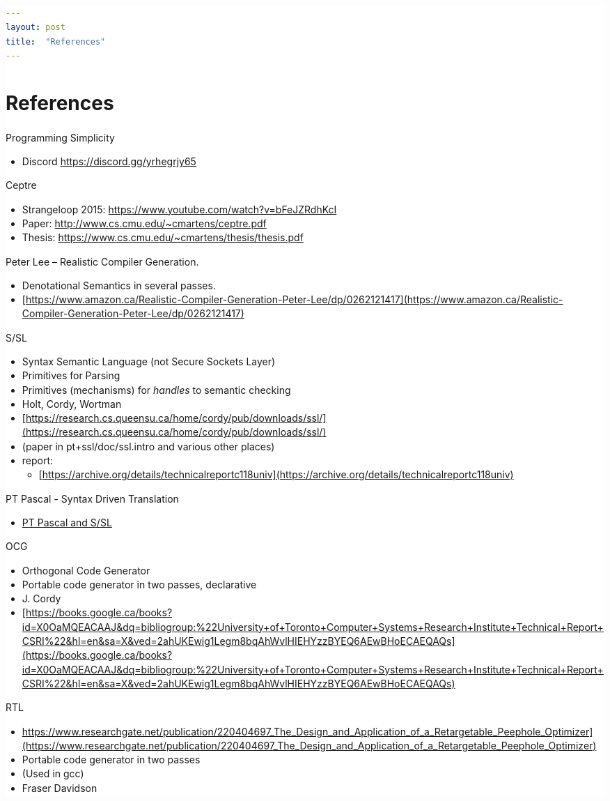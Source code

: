 ```yaml
---
layout: post
title:  "References"
---
```

# References
Programming Simplicity
- Discord https://discord.gg/yrhegrjy65

Ceptre
- Strangeloop 2015: https://www.youtube.com/watch?v=bFeJZRdhKcI
- Paper: http://www.cs.cmu.edu/~cmartens/ceptre.pdf
- Thesis: https://www.cs.cmu.edu/~cmartens/thesis/thesis.pdf

Peter Lee – Realistic Compiler Generation.  
- Denotational Semantics in several passes.
- [https://www.amazon.ca/Realistic-Compiler-Generation-Peter-Lee/dp/0262121417](https://www.amazon.ca/Realistic-Compiler-Generation-Peter-Lee/dp/0262121417)

S/SL
- Syntax Semantic Language (not Secure Sockets Layer)
- Primitives for Parsing
- Primitives (mechanisms) for _handles_ to semantic checking
- Holt, Cordy, Wortman
- [https://research.cs.queensu.ca/home/cordy/pub/downloads/ssl/](https://research.cs.queensu.ca/home/cordy/pub/downloads/ssl/)
- (paper in pt+ssl/doc/ssl.intro and various other places)
- report:
	- [https://archive.org/details/technicalreportc118univ](https://archive.org/details/technicalreportc118univ)

PT Pascal - Syntax Driven Translation
- [PT Pascal and S/SL](https://research.cs.queensu.ca/home/cordy/pub/downloads/ssl/)

OCG
- Orthogonal Code Generator
- Portable code generator in two passes, declarative
- J. Cordy
- [https://books.google.ca/books?id=X0OaMQEACAAJ&dq=bibliogroup:%22University+of+Toronto+Computer+Systems+Research+Institute+Technical+Report+CSRI%22&hl=en&sa=X&ved=2ahUKEwig1Legm8bqAhWvlHIEHYzzBYEQ6AEwBHoECAEQAQs](https://books.google.ca/books?id=X0OaMQEACAAJ&dq=bibliogroup:%22University+of+Toronto+Computer+Systems+Research+Institute+Technical+Report+CSRI%22&hl=en&sa=X&ved=2ahUKEwig1Legm8bqAhWvlHIEHYzzBYEQ6AEwBHoECAEQAQs)

RTL
- https://www.researchgate.net/publication/220404697_The_Design_and_Application_of_a_Retargetable_Peephole_Optimizer](https://www.researchgate.net/publication/220404697_The_Design_and_Application_of_a_Retargetable_Peephole_Optimizer)
- Portable code generator in two passes
- (Used in gcc)
- Fraser Davidson
